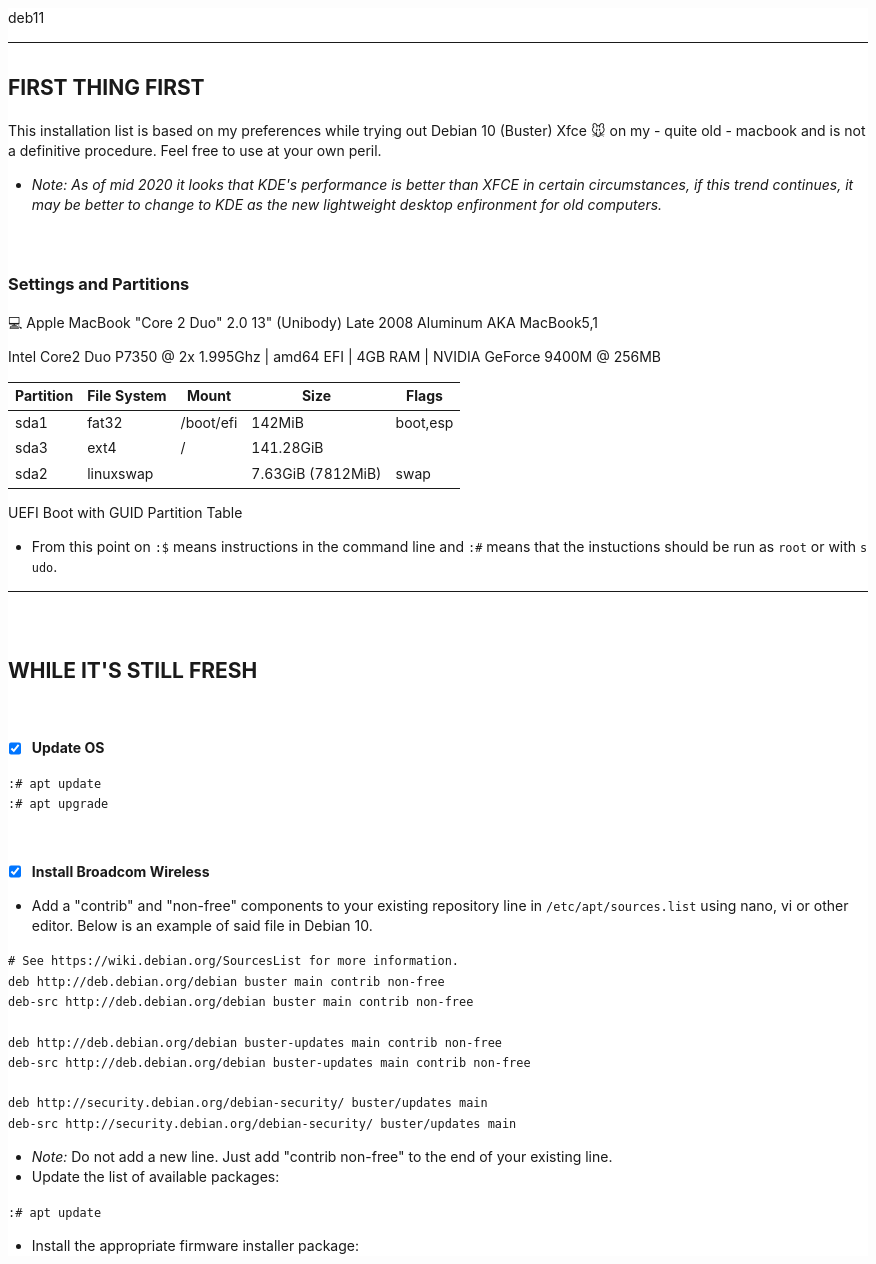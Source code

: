 deb11

-------

## FIRST THING FIRST

This installation list is based on my preferences while trying out Debian 10 (Buster) Xfce :mouse: on my - quite old - macbook and is not a definitive procedure. Feel free to use at your own peril.
* *Note: As of mid 2020 it looks that KDE's performance is better than XFCE in certain circumstances, if this trend continues, it may be better to change to KDE as the new lightweight desktop enfironment for old computers.*

<br />

### Settings and Partitions

:computer: Apple MacBook "Core 2 Duo" 2.0 13" (Unibody) Late 2008 Aluminum AKA MacBook5,1

Intel Core2 Duo P7350 @ 2x 1.995Ghz | amd64 EFI | 4GB RAM | NVIDIA GeForce 9400M @ 256MB

| Partition | File System | Mount     | Size              | Flags    |
| ---       | ---         | ---       | ---               | ---      |
| sda1      | fat32       | /boot/efi | 142MiB            | boot,esp |
| sda3      | ext4        | /         | 141.28GiB         |          |
| sda2      | linuxswap   |           | 7.63GiB (7812MiB) | swap     |

UEFI Boot with GUID Partition Table

* From this point on `:$` means instructions in the command line and `:#` means that the instuctions should be run as `root` or with `sudo`.

---

<br />

## WHILE IT'S STILL FRESH

<br />

- [x] **Update OS**
```
:# apt update
:# apt upgrade
```

<br />

- [x] **Install Broadcom Wireless**
* Add a "contrib" and "non-free" components to your existing repository line in `/etc/apt/sources.list` using nano, vi or other editor. Below is an example of said file in Debian 10. 
```
# See https://wiki.debian.org/SourcesList for more information.
deb http://deb.debian.org/debian buster main contrib non-free
deb-src http://deb.debian.org/debian buster main contrib non-free

deb http://deb.debian.org/debian buster-updates main contrib non-free
deb-src http://deb.debian.org/debian buster-updates main contrib non-free

deb http://security.debian.org/debian-security/ buster/updates main
deb-src http://security.debian.org/debian-security/ buster/updates main
```
* *Note:* Do not add a new line. Just add "contrib non-free" to the end of your existing line.
* Update the list of available packages:
```
:# apt update
```
* Install the appropriate firmware installer package:
